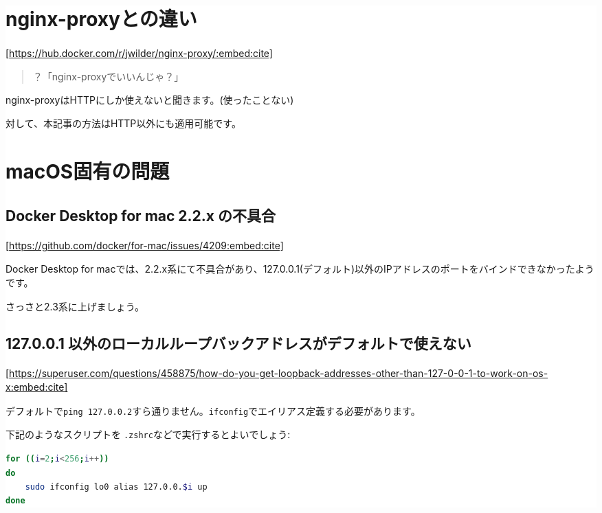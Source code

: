 
# nginx-proxyとの違い #

[https://hub.docker.com/r/jwilder/nginx-proxy/:embed:cite]

> ？「nginx-proxyでいいんじゃ？」


nginx-proxyはHTTPにしか使えないと聞きます。(使ったことない)

対して、本記事の方法はHTTP以外にも適用可能です。


# macOS固有の問題 #

## Docker Desktop for mac 2.2.x の不具合 ##

[https://github.com/docker/for-mac/issues/4209:embed:cite]


Docker Desktop for macでは、2.2.x系にて不具合があり、127.0.0.1(デフォルト)以外のIPアドレスのポートをバインドできなかったようです。

さっさと2.3系に上げましょう。


## 127.0.0.1 以外のローカルループバックアドレスがデフォルトで使えない ##

[https://superuser.com/questions/458875/how-do-you-get-loopback-addresses-other-than-127-0-0-1-to-work-on-os-x:embed:cite]


デフォルトで`ping 127.0.0.2`すら通りません。`ifconfig`でエイリアス定義する必要があります。

下記のようなスクリプトを `.zshrc`などで実行するとよいでしょう:


```sh
for ((i=2;i<256;i++))
do
    sudo ifconfig lo0 alias 127.0.0.$i up
done
```
